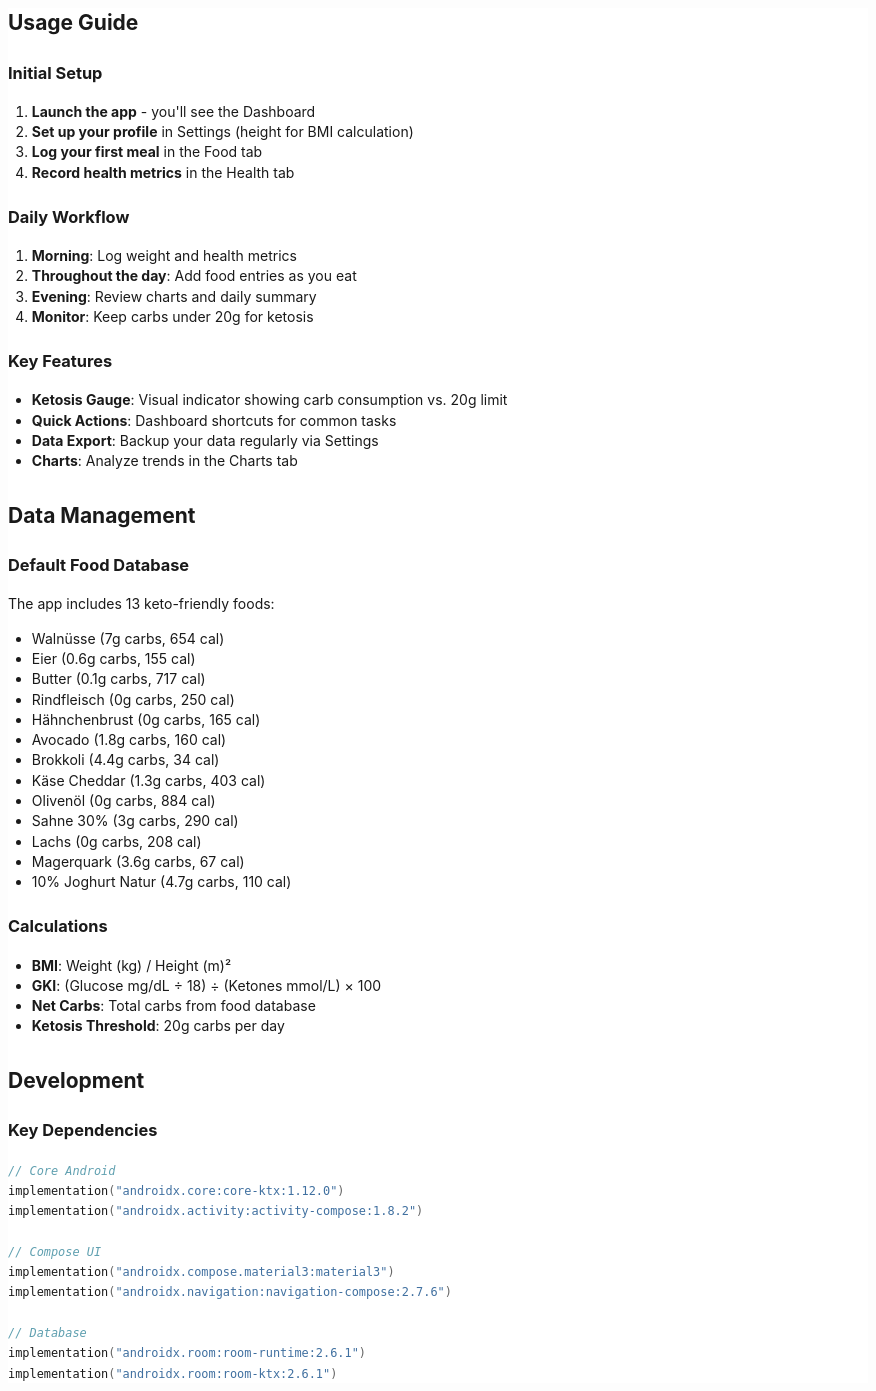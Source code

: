 ## Usage Guide

### Initial Setup
1. **Launch the app** - you'll see the Dashboard
2. **Set up your profile** in Settings (height for BMI calculation)
3. **Log your first meal** in the Food tab
4. **Record health metrics** in the Health tab

### Daily Workflow
1. **Morning**: Log weight and health metrics
2. **Throughout the day**: Add food entries as you eat
3. **Evening**: Review charts and daily summary
4. **Monitor**: Keep carbs under 20g for ketosis

### Key Features
- **Ketosis Gauge**: Visual indicator showing carb consumption vs. 20g limit
- **Quick Actions**: Dashboard shortcuts for common tasks
- **Data Export**: Backup your data regularly via Settings
- **Charts**: Analyze trends in the Charts tab

## Data Management

### Default Food Database
The app includes 13 keto-friendly foods:
- Walnüsse (7g carbs, 654 cal)
- Eier (0.6g carbs, 155 cal)
- Butter (0.1g carbs, 717 cal)
- Rindfleisch (0g carbs, 250 cal)
- Hähnchenbrust (0g carbs, 165 cal)
- Avocado (1.8g carbs, 160 cal)
- Brokkoli (4.4g carbs, 34 cal)
- Käse Cheddar (1.3g carbs, 403 cal)
- Olivenöl (0g carbs, 884 cal)
- Sahne 30% (3g carbs, 290 cal)
- Lachs (0g carbs, 208 cal)
- Magerquark (3.6g carbs, 67 cal)
- 10% Joghurt Natur (4.7g carbs, 110 cal)

### Calculations
- **BMI**: Weight (kg) / Height (m)²
- **GKI**: (Glucose mg/dL ÷ 18) ÷ (Ketones mmol/L) × 100
- **Net Carbs**: Total carbs from food database
- **Ketosis Threshold**: 20g carbs per day

## Development

### Key Dependencies
```kotlin
// Core Android
implementation("androidx.core:core-ktx:1.12.0")
implementation("androidx.activity:activity-compose:1.8.2")

// Compose UI
implementation("androidx.compose.material3:material3")
implementation("androidx.navigation:navigation-compose:2.7.6")

// Database
implementation("androidx.room:room-runtime:2.6.1")
implementation("androidx.room:room-ktx:2.6.1")

```